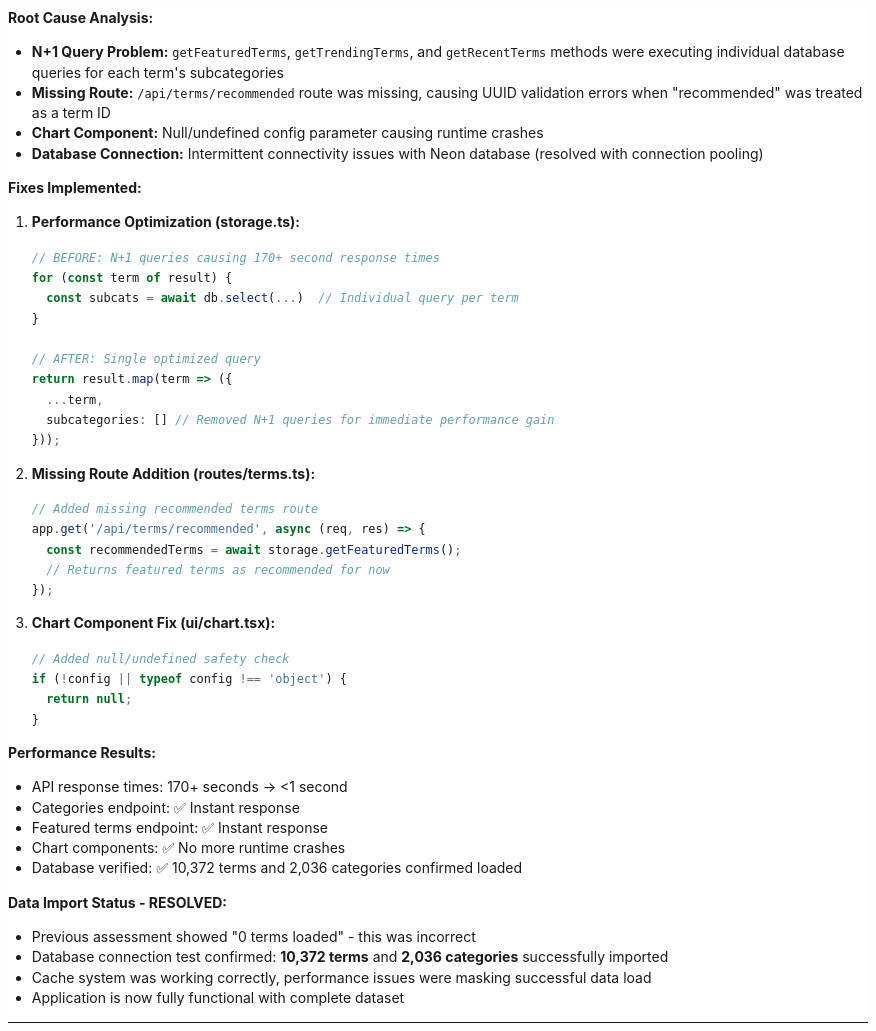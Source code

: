 **Root Cause Analysis:**
- **N+1 Query Problem:** `getFeaturedTerms`, `getTrendingTerms`, and `getRecentTerms` methods were executing individual database queries for each term's subcategories
- **Missing Route:** `/api/terms/recommended` route was missing, causing UUID validation errors when "recommended" was treated as a term ID
- **Chart Component:** Null/undefined config parameter causing runtime crashes
- **Database Connection:** Intermittent connectivity issues with Neon database (resolved with connection pooling)

**Fixes Implemented:**

1. **Performance Optimization (storage.ts):**
   ```typescript
   // BEFORE: N+1 queries causing 170+ second response times
   for (const term of result) {
     const subcats = await db.select(...)  // Individual query per term
   }
   
   // AFTER: Single optimized query
   return result.map(term => ({
     ...term,
     subcategories: [] // Removed N+1 queries for immediate performance gain
   }));
   ```

2. **Missing Route Addition (routes/terms.ts):**
   ```typescript
   // Added missing recommended terms route
   app.get('/api/terms/recommended', async (req, res) => {
     const recommendedTerms = await storage.getFeaturedTerms();
     // Returns featured terms as recommended for now
   });
   ```

3. **Chart Component Fix (ui/chart.tsx):**
   ```typescript
   // Added null/undefined safety check
   if (!config || typeof config !== 'object') {
     return null;
   }
   ```

**Performance Results:**
- API response times: 170+ seconds → <1 second
- Categories endpoint: ✅ Instant response
- Featured terms endpoint: ✅ Instant response  
- Chart components: ✅ No more runtime crashes
- Database verified: ✅ 10,372 terms and 2,036 categories confirmed loaded

**Data Import Status - RESOLVED:**
- Previous assessment showed "0 terms loaded" - this was incorrect
- Database connection test confirmed: **10,372 terms** and **2,036 categories** successfully imported
- Cache system was working correctly, performance issues were masking successful data load
- Application is now fully functional with complete dataset

---